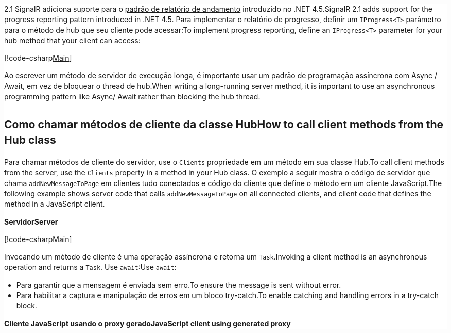 <span data-ttu-id="a15b8-260">2.1 SignalR adiciona suporte para o [padrão de relatório de andamento](https://blogs.msdn.com/b/dotnet/archive/2012/06/06/async-in-4-5-enabling-progress-and-cancellation-in-async-apis.aspx) introduzido no .NET 4.5.</span><span class="sxs-lookup"><span data-stu-id="a15b8-260">SignalR 2.1 adds support for the [progress reporting pattern](https://blogs.msdn.com/b/dotnet/archive/2012/06/06/async-in-4-5-enabling-progress-and-cancellation-in-async-apis.aspx) introduced in .NET 4.5.</span></span> <span data-ttu-id="a15b8-261">Para implementar o relatório de progresso, definir um `IProgress<T>` parâmetro para o método de hub que seu cliente pode acessar:</span><span class="sxs-lookup"><span data-stu-id="a15b8-261">To implement progress reporting, define an `IProgress<T>` parameter for your hub method that your client can access:</span></span>

[!code-csharp[Main](hubs-api-guide-server/samples/sample22.cs)]

<span data-ttu-id="a15b8-262">Ao escrever um método de servidor de execução longa, é importante usar um padrão de programação assíncrona com Async / Await, em vez de bloquear o thread de hub.</span><span class="sxs-lookup"><span data-stu-id="a15b8-262">When writing a long-running server method, it is important to use an asynchronous programming pattern like Async/ Await rather than blocking the hub thread.</span></span>

<a id="callfromhub"></a>

## <a name="how-to-call-client-methods-from-the-hub-class"></a><span data-ttu-id="a15b8-263">Como chamar métodos de cliente da classe Hub</span><span class="sxs-lookup"><span data-stu-id="a15b8-263">How to call client methods from the Hub class</span></span>

<span data-ttu-id="a15b8-264">Para chamar métodos de cliente do servidor, use o `Clients` propriedade em um método em sua classe Hub.</span><span class="sxs-lookup"><span data-stu-id="a15b8-264">To call client methods from the server, use the `Clients` property in a method in your Hub class.</span></span> <span data-ttu-id="a15b8-265">O exemplo a seguir mostra o código de servidor que chama `addNewMessageToPage` em clientes tudo conectados e código do cliente que define o método em um cliente JavaScript.</span><span class="sxs-lookup"><span data-stu-id="a15b8-265">The following example shows server code that calls `addNewMessageToPage` on all connected clients, and client code that defines the method in a JavaScript client.</span></span>

<span data-ttu-id="a15b8-266">**Servidor**</span><span class="sxs-lookup"><span data-stu-id="a15b8-266">**Server**</span></span>

[!code-csharp[Main](hubs-api-guide-server/samples/sample23.cs?highlight=5)]

<span data-ttu-id="a15b8-267">Invocando um método de cliente é uma operação assíncrona e retorna um `Task`.</span><span class="sxs-lookup"><span data-stu-id="a15b8-267">Invoking a client method is an asynchronous operation and returns a `Task`.</span></span> <span data-ttu-id="a15b8-268">Use `await`:</span><span class="sxs-lookup"><span data-stu-id="a15b8-268">Use `await`:</span></span>

* <span data-ttu-id="a15b8-269">Para garantir que a mensagem é enviada sem erro.</span><span class="sxs-lookup"><span data-stu-id="a15b8-269">To ensure the message is sent without error.</span></span> 
* <span data-ttu-id="a15b8-270">Para habilitar a captura e manipulação de erros em um bloco try-catch.</span><span class="sxs-lookup"><span data-stu-id="a15b8-270">To enable catching and handling errors in a try-catch block.</span></span>

<span data-ttu-id="a15b8-271">**Cliente JavaScript usando o proxy gerado**</span><span class="sxs-lookup"><span data-stu-id="a15b8-271">**JavaScript client using generated proxy**</span></span>
